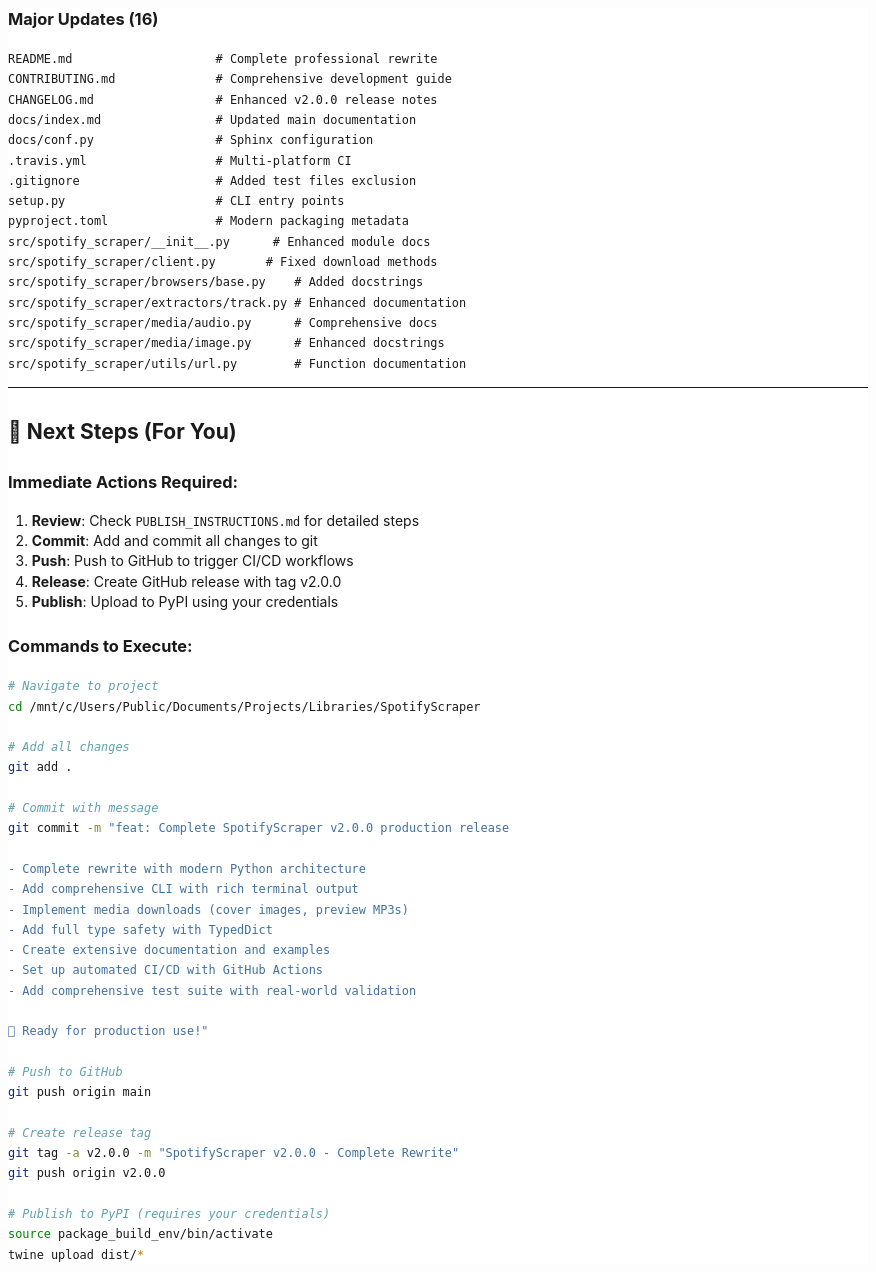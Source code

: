 ### Major Updates (16)
```
README.md                    # Complete professional rewrite
CONTRIBUTING.md              # Comprehensive development guide  
CHANGELOG.md                 # Enhanced v2.0.0 release notes
docs/index.md                # Updated main documentation
docs/conf.py                 # Sphinx configuration
.travis.yml                  # Multi-platform CI
.gitignore                   # Added test files exclusion
setup.py                     # CLI entry points
pyproject.toml               # Modern packaging metadata
src/spotify_scraper/__init__.py      # Enhanced module docs
src/spotify_scraper/client.py       # Fixed download methods
src/spotify_scraper/browsers/base.py    # Added docstrings
src/spotify_scraper/extractors/track.py # Enhanced documentation
src/spotify_scraper/media/audio.py      # Comprehensive docs
src/spotify_scraper/media/image.py      # Enhanced docstrings
src/spotify_scraper/utils/url.py        # Function documentation
```

---

## 🎯 Next Steps (For You)

### Immediate Actions Required:
1. **Review**: Check `PUBLISH_INSTRUCTIONS.md` for detailed steps
2. **Commit**: Add and commit all changes to git
3. **Push**: Push to GitHub to trigger CI/CD workflows
4. **Release**: Create GitHub release with tag v2.0.0  
5. **Publish**: Upload to PyPI using your credentials

### Commands to Execute:
```bash
# Navigate to project
cd /mnt/c/Users/Public/Documents/Projects/Libraries/SpotifyScraper

# Add all changes
git add .

# Commit with message
git commit -m "feat: Complete SpotifyScraper v2.0.0 production release

- Complete rewrite with modern Python architecture
- Add comprehensive CLI with rich terminal output  
- Implement media downloads (cover images, preview MP3s)
- Add full type safety with TypedDict
- Create extensive documentation and examples
- Set up automated CI/CD with GitHub Actions
- Add comprehensive test suite with real-world validation

🎵 Ready for production use!"

# Push to GitHub
git push origin main

# Create release tag
git tag -a v2.0.0 -m "SpotifyScraper v2.0.0 - Complete Rewrite"
git push origin v2.0.0

# Publish to PyPI (requires your credentials)
source package_build_env/bin/activate
twine upload dist/*
```